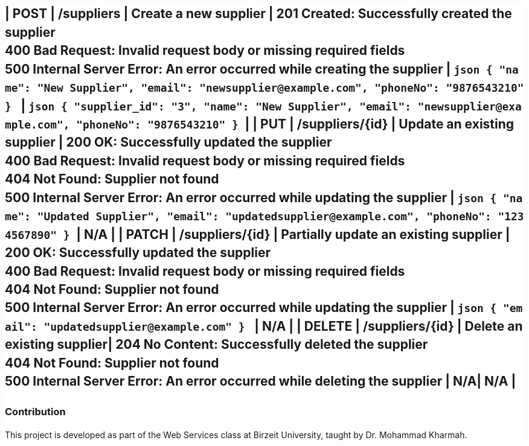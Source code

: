 | POST   | /suppliers | Create a new supplier | 201 Created: Successfully created the supplier<br>400 Bad Request: Invalid request body or missing required fields<br>500 Internal Server Error: An error occurred while creating the supplier | ```json { "name": "New Supplier", "email": "newsupplier@example.com", "phoneNo": "9876543210" } ``` | ```json { "supplier_id": "3", "name": "New Supplier", "email": "newsupplier@example.com", "phoneNo": "9876543210" } ```|
| PUT    | /suppliers/{id}   | Update an existing supplier | 200 OK: Successfully updated the supplier<br>400 Bad Request: Invalid request body or missing required fields<br>404 Not Found: Supplier not found<br>500 Internal Server Error: An error occurred while updating the supplier | ```json { "name": "Updated Supplier", "email": "updatedsupplier@example.com", "phoneNo": "1234567890" } ```| N/A |
| PATCH  | /suppliers/{id}   | Partially update an existing supplier  | 200 OK: Successfully updated the supplier<br>400 Bad Request: Invalid request body or missing required fields<br>404 Not Found: Supplier not found<br>500 Internal Server Error: An error occurred while updating the supplier | ```json { "email": "updatedsupplier@example.com" } ``` | N/A |
| DELETE | /suppliers/{id}   | Delete an existing supplier| 204 No Content: Successfully deleted the supplier<br>404 Not Found: Supplier not found<br>500 Internal Server Error: An error occurred while deleting the supplier | N/A| N/A |
---

### Contribution
This project is developed as part of the Web Services class at Birzeit University, taught by Dr. Mohammad Kharmah.
